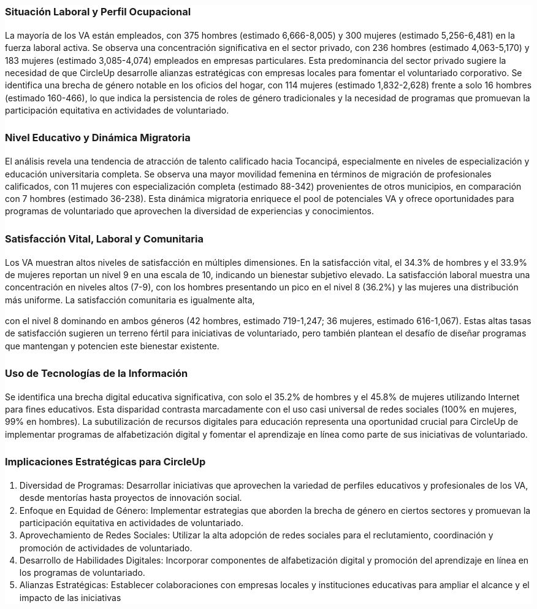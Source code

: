 
### Situación Laboral y Perfil Ocupacional
La mayoría de los VA están empleados, con 375 hombres (estimado
6,666-8,005) y 300 mujeres (estimado 5,256-6,481) en la fuerza laboral activa.
Se observa una concentración significativa en el sector privado, con 236
hombres (estimado 4,063-5,170) y 183 mujeres (estimado 3,085-4,074)
empleados en empresas particulares. Esta predominancia del sector privado
sugiere la necesidad de que CircleUp desarrolle alianzas estratégicas con
empresas locales para fomentar el voluntariado corporativo.
Se identifica una brecha de género notable en los oficios del hogar, con 114
mujeres (estimado 1,832-2,628) frente a solo 16 hombres (estimado 160-466), lo
que indica la persistencia de roles de género tradicionales y la necesidad de
programas que promuevan la participación equitativa en actividades de
voluntariado.
### Nivel Educativo y Dinámica Migratoria
El análisis revela una tendencia de atracción de talento calificado hacia
Tocancipá, especialmente en niveles de especialización y educación
universitaria completa. Se observa una mayor movilidad femenina en
términos de migración de profesionales calificados, con 11 mujeres con
especialización completa (estimado 88-342) provenientes de otros
municipios, en comparación con 7 hombres (estimado 36-238). Esta dinámica
migratoria enriquece el pool de potenciales VA y ofrece oportunidades para
programas de voluntariado que aprovechen la diversidad de experiencias y
conocimientos.
### Satisfacción Vital, Laboral y Comunitaria
Los VA muestran altos niveles de satisfacción en múltiples dimensiones. En la
satisfacción vital, el 34.3% de hombres y el 33.9% de mujeres reportan un nivel
9 en una escala de 10, indicando un bienestar subjetivo elevado. La
satisfacción laboral muestra una concentración en niveles altos (7-9), con los
hombres presentando un pico en el nivel 8 (36.2%) y las mujeres una
distribución más uniforme. La satisfacción comunitaria es igualmente alta,


con el nivel 8 dominando en ambos géneros (42 hombres, estimado 719-1,247;
36 mujeres, estimado 616-1,067).
Estas altas tasas de satisfacción sugieren un terreno fértil para iniciativas de
voluntariado, pero también plantean el desafío de diseñar programas que
mantengan y potencien este bienestar existente.
### Uso de Tecnologías de la Información
Se identifica una brecha digital educativa significativa, con solo el 35.2% de
hombres y el 45.8% de mujeres utilizando Internet para fines educativos. Esta
disparidad contrasta marcadamente con el uso casi universal de redes
sociales (100% en mujeres, 99% en hombres). La subutilización de recursos
digitales para educación representa una oportunidad crucial para CircleUp de
implementar programas de alfabetización digital y fomentar el aprendizaje
en línea como parte de sus iniciativas de voluntariado.
### Implicaciones Estratégicas para CircleUp

1. Diversidad de Programas: Desarrollar iniciativas que aprovechen la variedad
de perfiles educativos y profesionales de los VA, desde mentorías hasta
proyectos de innovación social.
2. Enfoque en Equidad de Género: Implementar estrategias que aborden la
brecha de género en ciertos sectores y promuevan la participación equitativa
en actividades de voluntariado.
3. Aprovechamiento de Redes Sociales: Utilizar la alta adopción de redes
sociales para el reclutamiento, coordinación y promoción de actividades de
voluntariado.
4. Desarrollo de Habilidades Digitales: Incorporar componentes de
alfabetización digital y promoción del aprendizaje en línea en los programas
de voluntariado.
5. Alianzas Estratégicas: Establecer colaboraciones con empresas locales y
instituciones educativas para ampliar el alcance y el impacto de las iniciativas